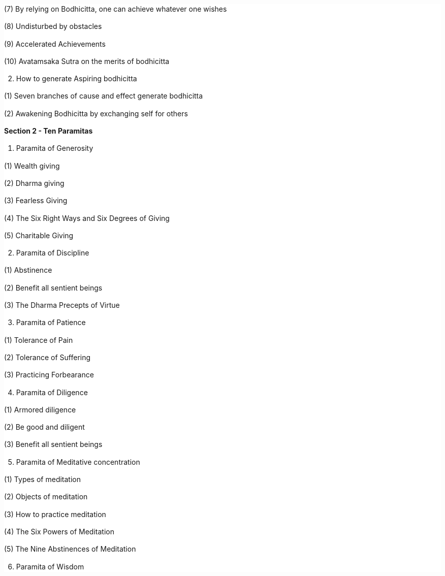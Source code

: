 (7) By relying on Bodhicitta, one can achieve whatever one wishes

(8) Undisturbed by obstacles

(9) Accelerated Achievements

(10) Avatamsaka Sutra on the merits of bodhicitta

2. How to generate Aspiring bodhicitta

(1) Seven branches of cause and effect generate bodhicitta

(2) Awakening Bodhicitta by exchanging self for others

**Section 2 - Ten Paramitas**

1. Paramita of Generosity

(1) Wealth giving

(2) Dharma giving

(3) Fearless Giving

(4) The Six Right Ways and Six Degrees of Giving

(5) Charitable Giving

2. Paramita of Discipline

(1) Abstinence

(2) Benefit all sentient beings

(3) The Dharma Precepts of Virtue

3. Paramita of Patience

(1) Tolerance of Pain

(2) Tolerance of Suffering

(3) Practicing Forbearance

4. Paramita of Diligence

(1) Armored diligence

(2) Be good and diligent

(3) Benefit all sentient beings

5. Paramita of Meditative concentration

(1) Types of meditation

(2) Objects of meditation

(3) How to practice meditation

(4) The Six Powers of Meditation

(5) The Nine Abstinences of Meditation

6. Paramita of Wisdom 
